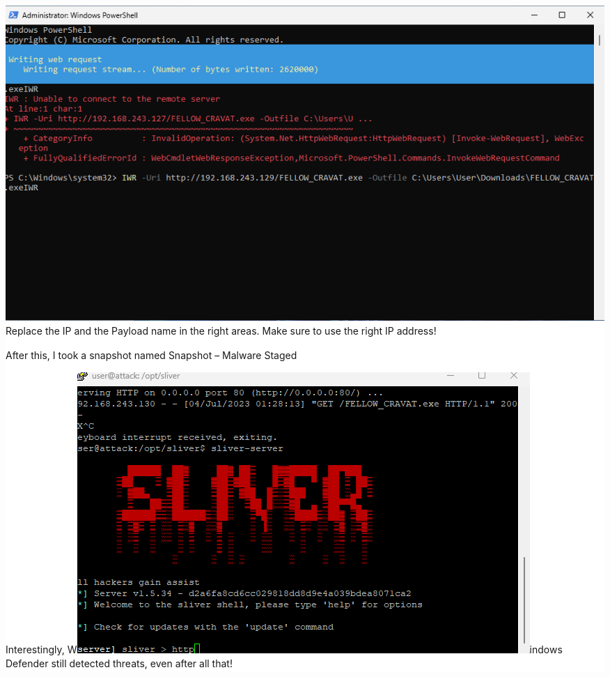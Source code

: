![](Screenshots/Pasted%20image%2020250116121136.png)
Replace the IP and the Payload name in the right areas. Make sure to use the right IP address!

After this, I took a snapshot named Snapshot – Malware Staged

Interestingly, W![](Screenshots/Pasted%20image%2020250116121309.png)indows Defender still detected threats, even after all that!